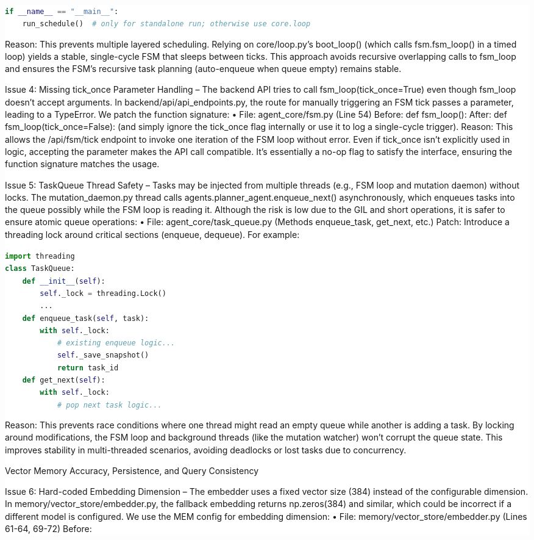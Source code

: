 ```python
if __name__ == "__main__":
    run_schedule()  # only for standalone run; otherwise use core.loop
```

Reason: This prevents multiple layered scheduling. Relying on core/loop.py’s boot_loop() (which calls fsm.fsm_loop() in a timed loop) yields a stable, single-cycle FSM that sleeps between ticks. This approach avoids recursive overlapping calls to fsm_loop and ensures the FSM’s recursive task planning (auto-enqueue when queue empty) remains stable.

Issue 4: Missing tick_once Parameter Handling – The backend API tries to call fsm_loop(tick_once=True) even though fsm_loop doesn’t accept arguments. In backend/api/api_endpoints.py, the route for manually triggering an FSM tick passes a parameter, leading to a TypeError. We patch the function signature:
	•	File: agent_core/fsm.py (Line 54)
Before: def fsm_loop():
After: def fsm_loop(tick_once=False): (and simply ignore the tick_once flag internally or use it to log a single-cycle trigger).
Reason: This allows the /api/fsm/tick endpoint to invoke one iteration of the FSM loop without error. Even if tick_once isn’t explicitly used in logic, accepting the parameter makes the API call compatible. It’s essentially a no-op flag to satisfy the interface, ensuring the function signature matches the usage.

Issue 5: TaskQueue Thread Safety – Tasks may be injected from multiple threads (e.g., FSM loop and mutation daemon) without locks. The mutation_daemon.py thread calls agents.planner_agent.enqueue_next() asynchronously, which enqueues tasks into the queue possibly while the FSM loop is reading it. Although the risk is low due to the GIL and short operations, it is safer to ensure atomic queue operations:
	•	File: agent_core/task_queue.py (Methods enqueue_task, get_next, etc.)
Patch: Introduce a threading lock around critical sections (enqueue, dequeue). For example:

```python
import threading
class TaskQueue:
    def __init__(self):
        self._lock = threading.Lock()
        ...
    def enqueue_task(self, task):
        with self._lock:
            # existing enqueue logic...
            self._save_snapshot()
            return task_id
    def get_next(self):
        with self._lock:
            # pop next task logic...
```

Reason: This prevents race conditions where one thread might read an empty queue while another is adding a task. By locking around modifications, the FSM loop and background threads (like the mutation watcher) won’t corrupt the queue state. This improves stability in multi-threaded scenarios, avoiding deadlocks or lost tasks due to concurrency.

Vector Memory Accuracy, Persistence, and Query Consistency

Issue 6: Hard-coded Embedding Dimension – The embedder uses a fixed vector size (384) instead of the configurable dimension. In memory/vector_store/embedder.py, the fallback embedding returns np.zeros(384) and similar, which could be incorrect if a different model is configured. We use the MEM config for embedding dimension:
	•	File: memory/vector_store/embedder.py (Lines 61-64, 69-72)
Before:
